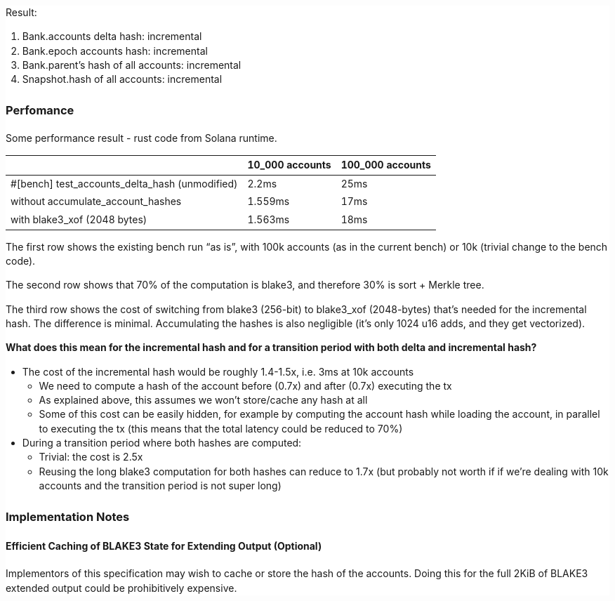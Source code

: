 Result:

1. Bank.accounts delta hash: incremental
2. Bank.epoch accounts hash: incremental
3. Bank.parent’s hash of all accounts: incremental
4. Snapshot.hash of all accounts: incremental

### Perfomance

Some performance result - rust code from Solana runtime.

|  | 10_000 accounts | 100_000 accounts |
| --- | --- | --- |
| #[bench] test_accounts_delta_hash (unmodified) | 2.2ms | 25ms |
| without accumulate_account_hashes | 1.559ms | 17ms |
| with blake3_xof (2048 bytes) | 1.563ms | 18ms |

The first row shows the existing bench run “as is”, with 100k accounts (as in
the current bench) or 10k (trivial change to the bench code).

The second row shows that 70% of the computation is blake3, and therefore 30% is
sort + Merkle tree.

The third row shows the cost of switching from blake3 (256-bit) to blake3_xof
(2048-bytes) that’s needed for the incremental hash. The difference is minimal.
Accumulating the hashes is also negligible (it’s only 1024 u16 adds, and they
get vectorized).

**What does this mean for the incremental hash and for a transition period with
both delta and incremental hash?**

- The cost of the incremental hash would be roughly 1.4-1.5x, i.e. 3ms at 10k
  accounts
    - We need to compute a hash of the account before (0.7x) and after (0.7x)
      executing the tx
    - As explained above, this assumes we won’t store/cache any hash at all
    - Some of this cost can be easily hidden, for example by computing the
      account hash while  loading the account, in parallel to executing the tx
      (this means that the total latency could be reduced to 70%)
- During a transition period where both hashes are computed:
    - Trivial: the cost is 2.5x
    - Reusing the long blake3 computation for both hashes can reduce to 1.7x
      (but probably not worth if if we’re dealing with 10k accounts and the
      transition period is not super long)

### Implementation Notes

#### Efficient Caching of BLAKE3 State for Extending Output (Optional)

Implementors of this specification may wish to cache or store the hash of the
accounts. Doing this for the full 2KiB of BLAKE3 extended output could be
prohibitively expensive. 
